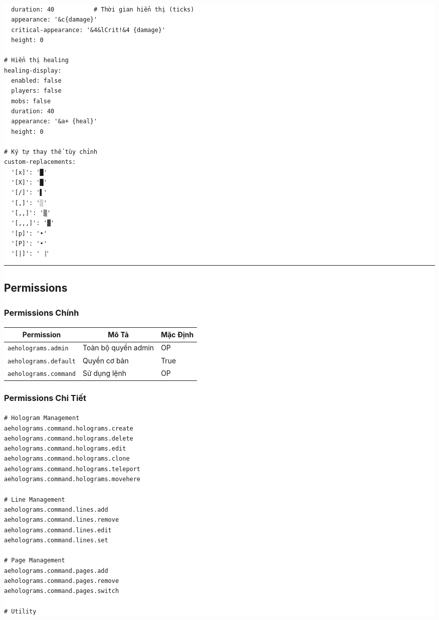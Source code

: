```code
  duration: 40           # Thời gian hiển thị (ticks)
  appearance: '&c{damage}'
  critical-appearance: '&4&lCrit!&4 {damage}'
  height: 0

# Hiển thị healing
healing-display:
  enabled: false
  players: false
  mobs: false
  duration: 40
  appearance: '&a+ {heal}'
  height: 0

# Ký tự thay thế tùy chỉnh
custom-replacements:
  '[x]': '█'
  '[X]': '█'
  '[/]': '▌'
  '[,]': '░'
  '[,,]': '▒'
  '[,,,]': '▓'
  '[p]': '•'
  '[P]': '•'
  '[|]': '⎹'
```
---

## Permissions

### Permissions Chính

| Permission | Mô Tả | Mặc Định |
|------------|--------|----------|
| `aeholograms.admin` | Toàn bộ quyền admin | OP |
| `aeholograms.default` | Quyền cơ bản | True |
| `aeholograms.command` | Sử dụng lệnh | OP |

### Permissions Chi Tiết

```code
# Hologram Management
aeholograms.command.holograms.create
aeholograms.command.holograms.delete
aeholograms.command.holograms.edit
aeholograms.command.holograms.clone
aeholograms.command.holograms.teleport
aeholograms.command.holograms.movehere

# Line Management  
aeholograms.command.lines.add
aeholograms.command.lines.remove
aeholograms.command.lines.edit
aeholograms.command.lines.set

# Page Management
aeholograms.command.pages.add
aeholograms.command.pages.remove
aeholograms.command.pages.switch

# Utility
```